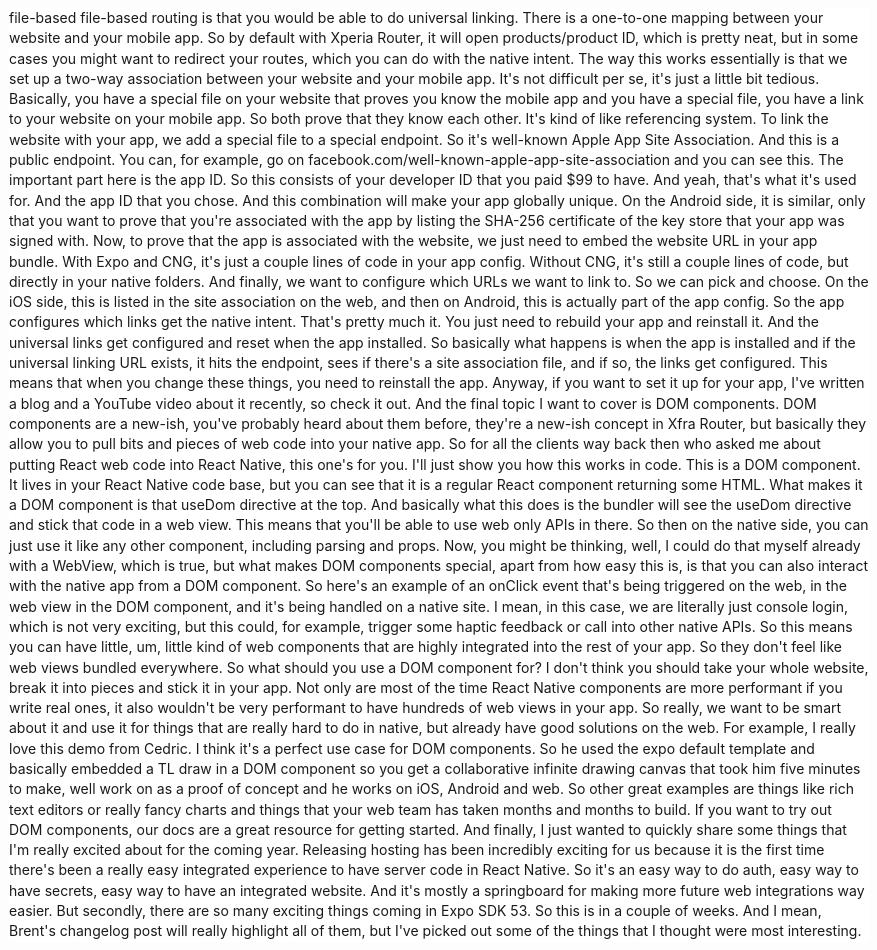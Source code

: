 file-based file-based routing is that you would be able to do universal linking. There is a one-to-one mapping between your website and your mobile app. So by default with Xperia Router, it will open products/product ID, which is pretty neat, but in some cases you might want to redirect your routes, which you can do with the native intent. The way this works essentially is that we set up a two-way association between your website and your mobile app. It's not difficult per se, it's just a little bit tedious. Basically, you have a special file on your website that proves you know the mobile app and you have a special file, you have a link to your website on your mobile app. So both prove that they know each other. It's kind of like referencing system. To link the website with your app, we add a special file to a special endpoint. So it's well-known Apple App Site Association. And this is a public endpoint. You can, for example, go on facebook.com/well-known-apple-app-site-association and you can see this. The important part here is the app ID. So this consists of your developer ID that you paid $99 to have. And yeah, that's what it's used for. And the app ID that you chose. And this combination will make your app globally unique. On the Android side, it is similar, only that you want to prove that you're associated with the app by listing the SHA-256 certificate of the key store that your app was signed with. Now, to prove that the app is associated with the website, we just need to embed the website URL in your app bundle. With Expo and CNG, it's just a couple lines of code in your app config. Without CNG, it's still a couple lines of code, but directly in your native folders. And finally, we want to configure which URLs we want to link to. So we can pick and choose. On the iOS side, this is listed in the site association on the web, and then on Android, this is actually part of the app config. So the app configures which links get the native intent. That's pretty much it. You just need to rebuild your app and reinstall it. And the universal links get configured and reset when the app installed. So basically what happens is when the app is installed and if the universal linking URL exists, it hits the endpoint, sees if there's a site association file, and if so, the links get configured. This means that when you change these things, you need to reinstall the app. Anyway, if you want to set it up for your app, I've written a blog and a YouTube video about it recently, so check it out. And the final topic I want to cover is DOM components. DOM components are a new-ish, you've probably heard about them before, they're a new-ish concept in Xfra Router, but basically they allow you to pull bits and pieces of web code into your native app. So for all the clients way back then who asked me about putting React web code into React Native, this one's for you. I'll just show you how this works in code. This is a DOM component. It lives in your React Native code base, but you can see that it is a regular React component returning some HTML. What makes it a DOM component is that useDom directive at the top. And basically what this does is the bundler will see the useDom directive and stick that code in a web view. This means that you'll be able to use web only APIs in there. So then on the native side, you can just use it like any other component, including parsing and props. Now, you might be thinking, well, I could do that myself already with a WebView, which is true, but what makes DOM components special, apart from how easy this is, is that you can also interact with the native app from a DOM component. So here's an example of an onClick event that's being triggered on the web, in the web view in the DOM component, and it's being handled on a native site. I mean, in this case, we are literally just console login, which is not very exciting, but this could, for example, trigger some haptic feedback or call into other native APIs. So this means you can have little, um, little kind of web components that are highly integrated into the rest of your app. So they don't feel like web views bundled everywhere. So what should you use a DOM component for? I don't think you should take your whole website, break it into pieces and stick it in your app. Not only are most of the time React Native components are more performant if you write real ones, it also wouldn't be very performant to have hundreds of web views in your app. So really, we want to be smart about it and use it for things that are really hard to do in native, but already have good solutions on the web. For example, I really love this demo from Cedric. I think it's a perfect use case for DOM components. So he used the expo default template and basically embedded a TL draw in a DOM component so you get a collaborative infinite drawing canvas that took him five minutes to make, well work on as a proof of concept and he works on iOS, Android and web. So other great examples are things like rich text editors or really fancy charts and things that your web team has taken months and months to build. If you want to try out DOM components, our docs are a great resource for getting started. And finally, I just wanted to quickly share some things that I'm really excited about for the coming year. Releasing hosting has been incredibly exciting for us because it is the first time there's been a really easy integrated experience to have server code in React Native. So it's an easy way to do auth, easy way to have secrets, easy way to have an integrated website. And it's mostly a springboard for making more future web integrations way easier. But secondly, there are so many exciting things coming in Expo SDK 53. So this is in a couple of weeks. And I mean, Brent's changelog post will really highlight all of them, but I've picked out some of the things that I thought were most interesting.